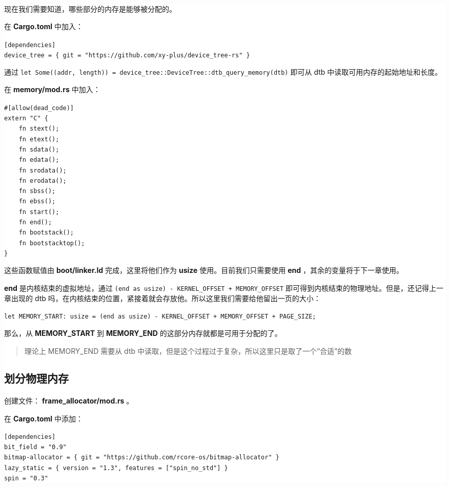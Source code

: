 ```
```

现在我们需要知道，哪些部分的内存是能够被分配的。

在 **Cargo.toml** 中加入：
```
[dependencies]
device_tree = { git = "https://github.com/xy-plus/device_tree-rs" }
```

通过 `let Some((addr, length)) = device_tree::DeviceTree::dtb_query_memory(dtb)` 即可从 dtb 中读取可用内存的起始地址和长度。

在 **memory/mod.rs** 中加入：
```
#[allow(dead_code)]
extern "C" {
    fn stext();
    fn etext();
    fn sdata();
    fn edata();
    fn srodata();
    fn erodata();
    fn sbss();
    fn ebss();
    fn start();
    fn end();
    fn bootstack();
    fn bootstacktop();
}
```

这些函数赋值由 **boot/linker.ld** 完成，这里将他们作为 **usize** 使用。目前我们只需要使用 **end** ，其余的变量将于下一章使用。

**end** 是内核结束的虚拟地址，通过 `(end as usize) - KERNEL_OFFSET + MEMORY_OFFSET` 即可得到内核结束的物理地址。但是，还记得上一章出现的 dtb 吗，在内核结束的位置，紧接着就会存放他。所以这里我们需要给他留出一页的大小：
```
let MEMORY_START: usize = (end as usize) - KERNEL_OFFSET + MEMORY_OFFSET + PAGE_SIZE;
```

那么，从 **MEMORY_START** 到 **MEMORY_END** 的这部分内存就都是可用于分配的了。
> 理论上 MEMORY_END 需要从 dtb 中读取，但是这个过程过于复杂，所以这里只是取了一个“合适”的数

## 划分物理内存

创建文件： **frame_allocator/mod.rs** 。

在 **Cargo.toml** 中添加：
```
[dependencies]
bit_field = "0.9"
bitmap-allocator = { git = "https://github.com/rcore-os/bitmap-allocator" }
lazy_static = { version = "1.3", features = ["spin_no_std"] }
spin = "0.3"
```
